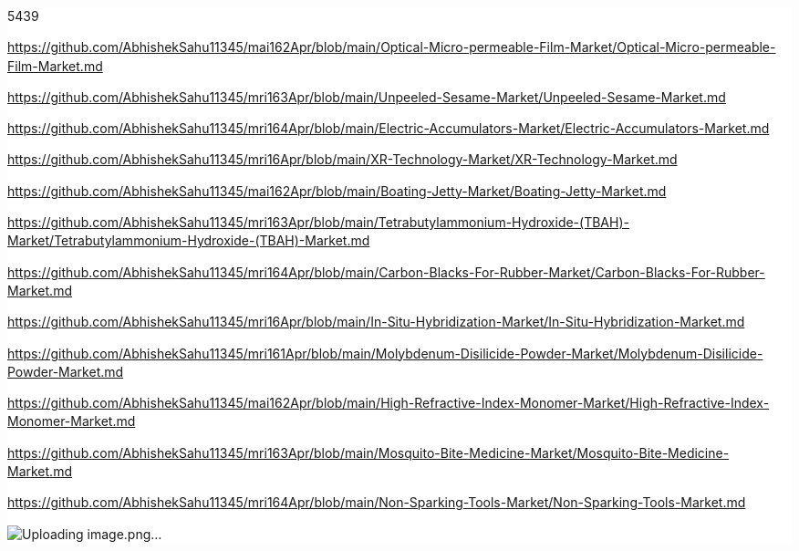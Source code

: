 5439</p><p><a href="https://github.com/AbhishekSahu11345/mai162Apr/blob/main/Optical-Micro-permeable-Film-Market/Optical-Micro-permeable-Film-Market.md">https://github.com/AbhishekSahu11345/mai162Apr/blob/main/Optical-Micro-permeable-Film-Market/Optical-Micro-permeable-Film-Market.md</a></p><p><a href="https://github.com/AbhishekSahu11345/mri163Apr/blob/main/Unpeeled-Sesame-Market/Unpeeled-Sesame-Market.md">https://github.com/AbhishekSahu11345/mri163Apr/blob/main/Unpeeled-Sesame-Market/Unpeeled-Sesame-Market.md</a></p><p><a href="https://github.com/AbhishekSahu11345/mri164Apr/blob/main/Electric-Accumulators-Market/Electric-Accumulators-Market.md">https://github.com/AbhishekSahu11345/mri164Apr/blob/main/Electric-Accumulators-Market/Electric-Accumulators-Market.md</a></p><p><a href="https://github.com/AbhishekSahu11345/mri16Apr/blob/main/XR-Technology-Market/XR-Technology-Market.md">https://github.com/AbhishekSahu11345/mri16Apr/blob/main/XR-Technology-Market/XR-Technology-Market.md</a></p><p><a href="https://github.com/AbhishekSahu11345/mai162Apr/blob/main/Boating-Jetty-Market/Boating-Jetty-Market.md">https://github.com/AbhishekSahu11345/mai162Apr/blob/main/Boating-Jetty-Market/Boating-Jetty-Market.md</a></p><p><a href="https://github.com/AbhishekSahu11345/mri163Apr/blob/main/Tetrabutylammonium-Hydroxide-(TBAH)-Market/Tetrabutylammonium-Hydroxide-(TBAH)-Market.md">https://github.com/AbhishekSahu11345/mri163Apr/blob/main/Tetrabutylammonium-Hydroxide-(TBAH)-Market/Tetrabutylammonium-Hydroxide-(TBAH)-Market.md</a></p><p><a href="https://github.com/AbhishekSahu11345/mri164Apr/blob/main/Carbon-Blacks-For-Rubber-Market/Carbon-Blacks-For-Rubber-Market.md">https://github.com/AbhishekSahu11345/mri164Apr/blob/main/Carbon-Blacks-For-Rubber-Market/Carbon-Blacks-For-Rubber-Market.md</a></p><p><a href="https://github.com/AbhishekSahu11345/mri16Apr/blob/main/In-Situ-Hybridization-Market/In-Situ-Hybridization-Market.md">https://github.com/AbhishekSahu11345/mri16Apr/blob/main/In-Situ-Hybridization-Market/In-Situ-Hybridization-Market.md</a></p><p><a href="https://github.com/AbhishekSahu11345/mri161Apr/blob/main/Molybdenum-Disilicide-Powder-Market/Molybdenum-Disilicide-Powder-Market.md">https://github.com/AbhishekSahu11345/mri161Apr/blob/main/Molybdenum-Disilicide-Powder-Market/Molybdenum-Disilicide-Powder-Market.md</a></p><p><a href="https://github.com/AbhishekSahu11345/mai162Apr/blob/main/High-Refractive-Index-Monomer-Market/High-Refractive-Index-Monomer-Market.md">https://github.com/AbhishekSahu11345/mai162Apr/blob/main/High-Refractive-Index-Monomer-Market/High-Refractive-Index-Monomer-Market.md</a></p><p><a href="https://github.com/AbhishekSahu11345/mri163Apr/blob/main/Mosquito-Bite-Medicine-Market/Mosquito-Bite-Medicine-Market.md">https://github.com/AbhishekSahu11345/mri163Apr/blob/main/Mosquito-Bite-Medicine-Market/Mosquito-Bite-Medicine-Market.md</a></p><p><a href="https://github.com/AbhishekSahu11345/mri164Apr/blob/main/Non-Sparking-Tools-Market/Non-Sparking-Tools-Market.md">https://github.com/AbhishekSahu11345/mri164Apr/blob/main/Non-Sparking-Tools-Market/Non-Sparking-Tools-Market.md</a></p>
![Uploading image.png…]()
